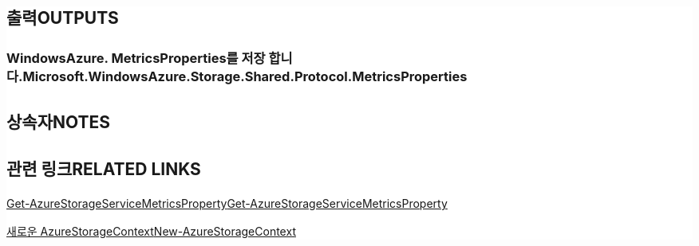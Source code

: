 ## <span data-ttu-id="0d4d6-149">출력</span><span class="sxs-lookup"><span data-stu-id="0d4d6-149">OUTPUTS</span></span>

### <span data-ttu-id="0d4d6-150">WindowsAzure. MetricsProperties를 저장 합니다.</span><span class="sxs-lookup"><span data-stu-id="0d4d6-150">Microsoft.WindowsAzure.Storage.Shared.Protocol.MetricsProperties</span></span>

## <span data-ttu-id="0d4d6-151">상속자</span><span class="sxs-lookup"><span data-stu-id="0d4d6-151">NOTES</span></span>

## <span data-ttu-id="0d4d6-152">관련 링크</span><span class="sxs-lookup"><span data-stu-id="0d4d6-152">RELATED LINKS</span></span>

[<span data-ttu-id="0d4d6-153">Get-AzureStorageServiceMetricsProperty</span><span class="sxs-lookup"><span data-stu-id="0d4d6-153">Get-AzureStorageServiceMetricsProperty</span></span>](./Get-AzureStorageServiceMetricsProperty.md)

[<span data-ttu-id="0d4d6-154">새로운 AzureStorageContext</span><span class="sxs-lookup"><span data-stu-id="0d4d6-154">New-AzureStorageContext</span></span>](./New-AzureStorageContext.md)


